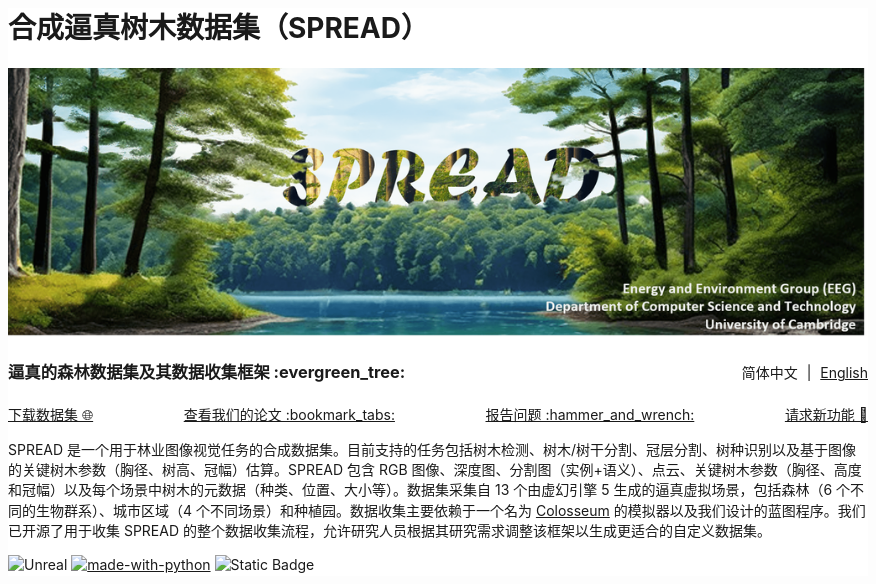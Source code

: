 # 合成逼真树木数据集（SPREAD）

<div>
    <a align="center">
        <img src="images\logo_banner.png"> 
    </a>
    <p align="center">
        <div style="display: flex; justify-content: space-between; align-items: center;">
            <h3 style="margin: 0;">逼真的森林数据集及其数据收集框架 :evergreen_tree:</h3>
            <div>
                <a style="margin-right: 5px;">简体中文</a>
                <span>|</span>
                <a href="README.md" style="margin-left: 5px;">English</a>
            </div>
        </div>
        <br />
        <div style="display: flex; justify-content: space-between; align-items: center;">
            <a href="https://www.cambridge.org/engage/coe/article-details/657491c25bc9fcb5c9727f79">下载数据集 🌐</a>
            <a href="https://www.cambridge.org/engage/coe/article-details/657491c25bc9fcb5c9727f79">查看我们的论文 :bookmark_tabs:</a>
            <a href="https://github.com/MingyueX/GreenLens/issues">报告问题 :hammer_and_wrench:</a>
            <a href="https://github.com/MingyueX/GreenLens/issues">请求新功能 🙋</a>
        </div>
    </p>
</div>

SPREAD 是一个用于林业图像视觉任务的合成数据集。目前支持的任务包括树木检测、树木/树干分割、冠层分割、树种识别以及基于图像的关键树木参数（胸径、树高、冠幅）估算。SPREAD 包含 RGB 图像、深度图、分割图（实例+语义）、点云、关键树木参数（胸径、高度和冠幅）以及每个场景中树木的元数据（种类、位置、大小等）。数据集采集自 13 个由虚幻引擎 5 生成的逼真虚拟场景，包括森林（6 个不同的生物群系）、城市区域（4 个不同场景）和种植园。数据收集主要依赖于一个名为 [Colosseum](https://github.com/CodexLabsLLC/Colosseum) 的模拟器以及我们设计的蓝图程序。我们已开源了用于收集 SPREAD 的整个数据收集流程，允许研究人员根据其研究需求调整该框架以生成更适合的自定义数据集。

![Unreal](https://img.shields.io/badge/made_with-UE%205-%2339477F?style=flat&logo=unrealengine&logoColor=white)
[![made-with-python](https://img.shields.io/badge/made%20with-Python%203.8-1f425f.svg?logo=python)](https://www.python.org/)
![Static Badge](https://img.shields.io/badge/machine_learning-Dataset-%23EE4C2C?style=flat&logo=pytorch&logoColor=%23EE4C2C)
